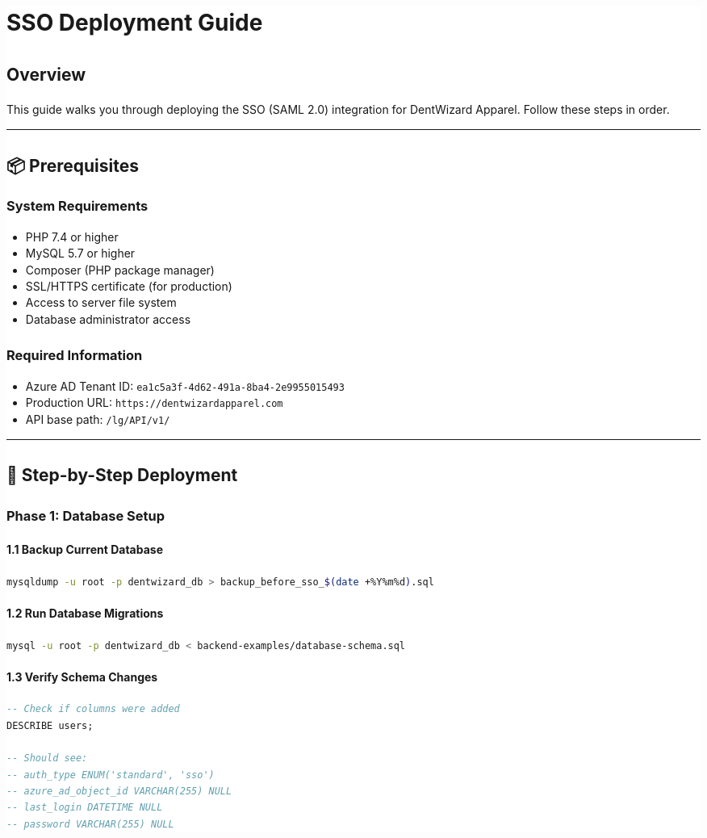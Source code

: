 # SSO Deployment Guide

## Overview

This guide walks you through deploying the SSO (SAML 2.0) integration for DentWizard Apparel. Follow these steps in order.

---

## 📦 Prerequisites

### System Requirements
- PHP 7.4 or higher
- MySQL 5.7 or higher
- Composer (PHP package manager)
- SSL/HTTPS certificate (for production)
- Access to server file system
- Database administrator access

### Required Information
- Azure AD Tenant ID: `ea1c5a3f-4d62-491a-8ba4-2e9955015493`
- Production URL: `https://dentwizardapparel.com`
- API base path: `/lg/API/v1/`

---

## 🚀 Step-by-Step Deployment

### Phase 1: Database Setup

#### 1.1 Backup Current Database
```bash
mysqldump -u root -p dentwizard_db > backup_before_sso_$(date +%Y%m%d).sql
```

#### 1.2 Run Database Migrations
```bash
mysql -u root -p dentwizard_db < backend-examples/database-schema.sql
```

#### 1.3 Verify Schema Changes
```sql
-- Check if columns were added
DESCRIBE users;

-- Should see:
-- auth_type ENUM('standard', 'sso')
-- azure_ad_object_id VARCHAR(255) NULL
-- last_login DATETIME NULL
-- password VARCHAR(255) NULL
```
